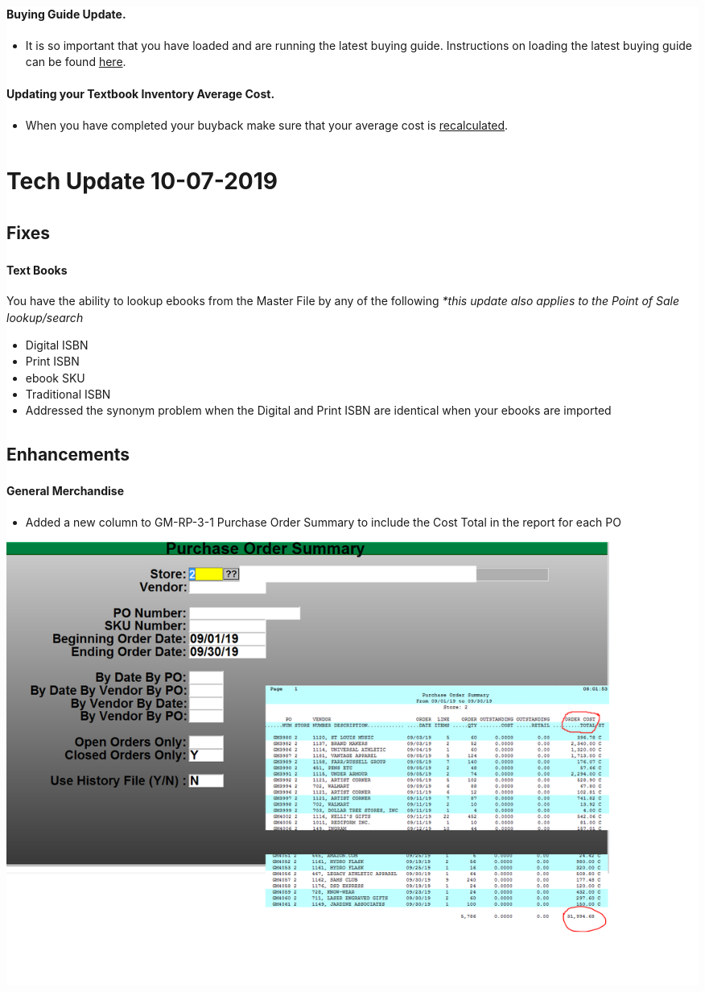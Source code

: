 #### Buying Guide Update.

- It is so important that you have loaded and are running the latest buying guide. Instructions on loading the latest buying guide can be found [here](http://tcs-training-wp.azurewebsites.net/dwkb/wholesale-guide-update/).

#### Updating your Textbook Inventory Average Cost.

- When you have completed your buyback make sure that your average cost is [recalculated](http://tcs-training-wp.azurewebsites.net/dwkb/buyback-setup/#FINALIZING_YOUR_BUYBACK).

# Tech Update 10-07-2019

## Fixes

#### **Text Books**

You have the ability to lookup ebooks from the Master File by any of the following _\*this update also applies to the Point of Sale lookup/search_

- Digital ISBN
- Print ISBN
- ebook SKU
- Traditional ISBN
- Addressed the synonym problem when the Digital and Print ISBN are identical when your ebooks are imported

## Enhancements

#### **General Merchandise**

- Added a new column to GM-RP-3-1 Purchase Order Summary to include the Cost Total in the report for each PO

![](./GM-PO-Summary.png)
